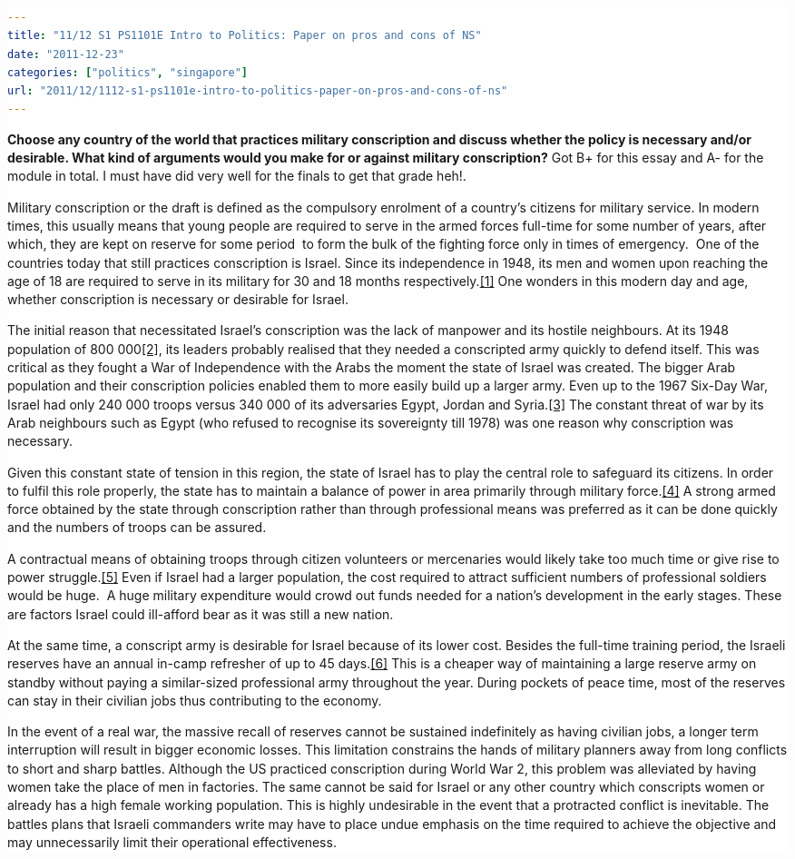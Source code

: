 ```yaml
---
title: "11/12 S1 PS1101E Intro to Politics: Paper on pros and cons of NS"
date: "2011-12-23"
categories: ["politics", "singapore"]
url: "2011/12/1112-s1-ps1101e-intro-to-politics-paper-on-pros-and-cons-of-ns"
---
```


**Choose any country of the world that practices military conscription and discuss whether the policy is necessary and/or desirable. What kind of arguments would you make for or against military conscription?** Got B+ for this essay and A- for the module in total. I must have did very well for the finals to get that grade heh!.

Military conscription or the draft is defined as the compulsory enrolment of a country’s citizens for military service. In modern times, this usually means that young people are required to serve in the armed forces full-time for some number of years, after which, they are kept on reserve for some period  to form the bulk of the fighting force only in times of emergency.  One of the countries today that still practices conscription is Israel. Since its independence in 1948, its men and women upon reaching the age of 18 are required to serve in its military for 30 and 18 months respectively.[\[1\]](https://theloneentity.wordpress.com/#_ftn1) One wonders in this modern day and age, whether conscription is necessary or desirable for Israel.

The initial reason that necessitated Israel’s conscription was the lack of manpower and its hostile neighbours. At its 1948 population of 800 000[\[2\]](https://theloneentity.wordpress.com/#_ftn2), its leaders probably realised that they needed a conscripted army quickly to defend itself. This was critical as they fought a War of Independence with the Arabs the moment the state of Israel was created. The bigger Arab population and their conscription policies enabled them to more easily build up a larger army. Even up to the 1967 Six-Day War, Israel had only 240 000 troops versus 340 000 of its adversaries Egypt, Jordan and Syria.[\[3\]](https://theloneentity.wordpress.com/#_ftn3) The constant threat of war by its Arab neighbours such as Egypt (who refused to recognise its sovereignty till 1978) was one reason why conscription was necessary.

Given this constant state of tension in this region, the state of Israel has to play the central role to safeguard its citizens. In order to fulfil this role properly, the state has to maintain a balance of power in area primarily through military force.[\[4\]](https://theloneentity.wordpress.com/#_ftn4) A strong armed force obtained by the state through conscription rather than through professional means was preferred as it can be done quickly and the numbers of troops can be assured.

A contractual means of obtaining troops through citizen volunteers or mercenaries would likely take too much time or give rise to power struggle.[\[5\]](https://theloneentity.wordpress.com/#_ftn5) Even if Israel had a larger population, the cost required to attract sufficient numbers of professional soldiers would be huge.  A huge military expenditure would crowd out funds needed for a nation’s development in the early stages. These are factors Israel could ill-afford bear as it was still a new nation.

At the same time, a conscript army is desirable for Israel because of its lower cost. Besides the full-time training period, the Israeli reserves have an annual in-camp refresher of up to 45 days.[\[6\]](https://theloneentity.wordpress.com/#_ftn6) This is a cheaper way of maintaining a large reserve army on standby without paying a similar-sized professional army throughout the year. During pockets of peace time, most of the reserves can stay in their civilian jobs thus contributing to the economy.

In the event of a real war, the massive recall of reserves cannot be sustained indefinitely as having civilian jobs, a longer term interruption will result in bigger economic losses. This limitation constrains the hands of military planners away from long conflicts to short and sharp battles. Although the US practiced conscription during World War 2, this problem was alleviated by having women take the place of men in factories. The same cannot be said for Israel or any other country which conscripts women or already has a high female working population. This is highly undesirable in the event that a protracted conflict is inevitable. The battles plans that Israeli commanders write may have to place undue emphasis on the time required to achieve the objective and may unnecessarily limit their operational effectiveness.
